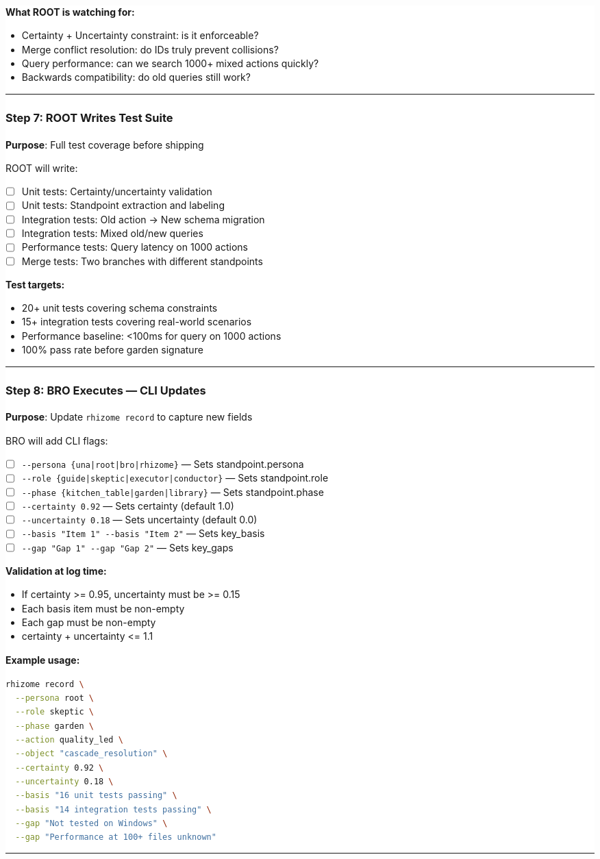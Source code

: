 **What ROOT is watching for:**
- Certainty + Uncertainty constraint: is it enforceable?
- Merge conflict resolution: do IDs truly prevent collisions?
- Query performance: can we search 1000+ mixed actions quickly?
- Backwards compatibility: do old queries still work?

---

### Step 7: ROOT Writes Test Suite
**Purpose**: Full test coverage before shipping

ROOT will write:
- [ ] Unit tests: Certainty/uncertainty validation
- [ ] Unit tests: Standpoint extraction and labeling
- [ ] Integration tests: Old action → New schema migration
- [ ] Integration tests: Mixed old/new queries
- [ ] Performance tests: Query latency on 1000 actions
- [ ] Merge tests: Two branches with different standpoints

**Test targets:**
- 20+ unit tests covering schema constraints
- 15+ integration tests covering real-world scenarios
- Performance baseline: <100ms for query on 1000 actions
- 100% pass rate before garden signature

---

### Step 8: BRO Executes — CLI Updates
**Purpose**: Update `rhizome record` to capture new fields

BRO will add CLI flags:
- [ ] `--persona {una|root|bro|rhizome}` — Sets standpoint.persona
- [ ] `--role {guide|skeptic|executor|conductor}` — Sets standpoint.role
- [ ] `--phase {kitchen_table|garden|library}` — Sets standpoint.phase
- [ ] `--certainty 0.92` — Sets certainty (default 1.0)
- [ ] `--uncertainty 0.18` — Sets uncertainty (default 0.0)
- [ ] `--basis "Item 1" --basis "Item 2"` — Sets key_basis
- [ ] `--gap "Gap 1" --gap "Gap 2"` — Sets key_gaps

**Validation at log time:**
- If certainty >= 0.95, uncertainty must be >= 0.15
- Each basis item must be non-empty
- Each gap must be non-empty
- certainty + uncertainty <= 1.1

**Example usage:**
```bash
rhizome record \
  --persona root \
  --role skeptic \
  --phase garden \
  --action quality_led \
  --object "cascade_resolution" \
  --certainty 0.92 \
  --uncertainty 0.18 \
  --basis "16 unit tests passing" \
  --basis "14 integration tests passing" \
  --gap "Not tested on Windows" \
  --gap "Performance at 100+ files unknown"
```

---
